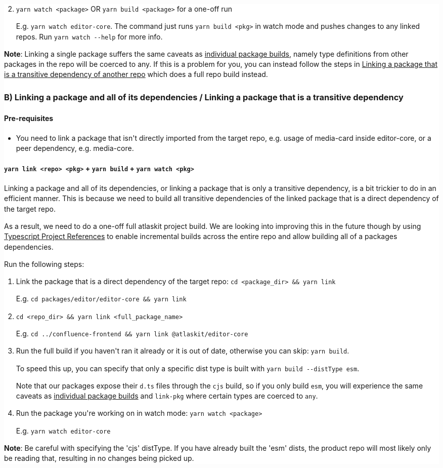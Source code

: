 2. `yarn watch <package>` OR `yarn build <package>` for a one-off run

   E.g. `yarn watch editor-core`.
   The command just runs `yarn build <pkg>` in watch mode and pushes changes to any linked repos. Run `yarn watch --help` for more info.

**Note**: Linking a single package suffers the same caveats as [individual package builds][individual-package-builds], namely type definitions from other packages in the repo will be coerced to any. If this is a problem for you, you can instead follow the steps in [Linking a package that is a transitive dependency of another repo](#Linking-a-package-that-is-a-transitive-dependency-of-another-repo) which does a full repo build instead.

<a id="option-b"></a>

### B) Linking a package and all of its dependencies / Linking a package that is a transitive dependency

#### Pre-requisites

- You need to link a package that isn't directly imported from the target repo, e.g. usage of media-card inside editor-core, or a peer dependency, e.g. media-core.

#### `yarn link <repo> <pkg>` + `yarn build` + `yarn watch <pkg>`

Linking a package and all of its dependencies, or linking a package that is only a transitive dependency, is a bit trickier to do in an efficient manner. This is because we need to build all transitive dependencies of the linked package that is a direct dependency of the target repo.

As a result, we need to do a one-off full atlaskit project build. We are looking into improving this in the future though by using [Typescript Project References](https://www.typescriptlang.org/docs/handbook/project-references.html) to enable incremental builds across the entire repo and allow building all of a packages dependencies.

Run the following steps:

1. Link the package that is a direct dependency of the target repo: `cd <package_dir> && yarn link`

   E.g. `cd packages/editor/editor-core && yarn link`

2. `cd <repo_dir> && yarn link <full_package_name>`

   E.g. `cd ../confluence-frontend && yarn link @atlaskit/editor-core`

3. Run the full build if you haven't ran it already or it is out of date, otherwise you can skip: `yarn build`.

   To speed this up, you can specify that only a specific dist type is built with `yarn build --distType esm`.

   Note that our packages expose their `d.ts` files through the `cjs` build, so if you only build `esm`, you will experience the same caveats as [individual package builds][individual-package-builds] and `link-pkg` where certain types are coerced to `any`.

4. Run the package you're working on in watch mode: `yarn watch <package>`

   E.g. `yarn watch editor-core`

**Note**: Be careful with specifying the 'cjs' distType. If you have already built the 'esm' dists, the product repo will most likely only be reading that, resulting in no changes being picked up.


[individual-package-builds]: https://atlaskit.atlassian.com/docs/build/individual-package-builds